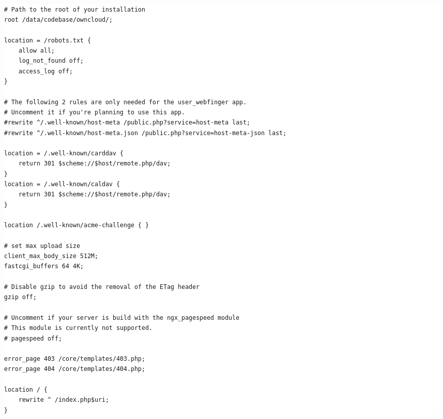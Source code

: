     # Path to the root of your installation
    root /data/codebase/owncloud/;

    location = /robots.txt {
        allow all;
        log_not_found off;
        access_log off;
    }

    # The following 2 rules are only needed for the user_webfinger app.
    # Uncomment it if you're planning to use this app.
    #rewrite ^/.well-known/host-meta /public.php?service=host-meta last;
    #rewrite ^/.well-known/host-meta.json /public.php?service=host-meta-json last;

    location = /.well-known/carddav {
        return 301 $scheme://$host/remote.php/dav;
    }
    location = /.well-known/caldav {
        return 301 $scheme://$host/remote.php/dav;
    }

    location /.well-known/acme-challenge { }

    # set max upload size
    client_max_body_size 512M;
    fastcgi_buffers 64 4K;

    # Disable gzip to avoid the removal of the ETag header
    gzip off;

    # Uncomment if your server is build with the ngx_pagespeed module
    # This module is currently not supported.
    # pagespeed off;

    error_page 403 /core/templates/403.php;
    error_page 404 /core/templates/404.php;

    location / {
        rewrite ^ /index.php$uri;
    }
